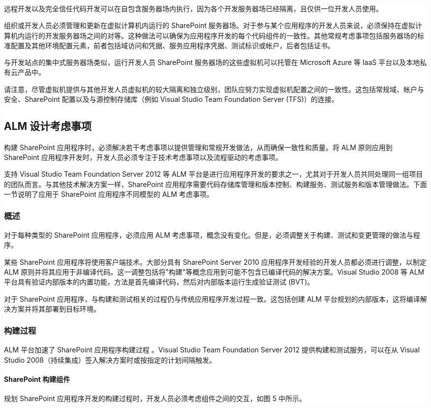     
    
远程开发以及完全信任代码开发可以在自包含服务器场内执行，因为各个开发服务器场已经隔离，且仅供一位开发人员使用。
  
    
    
组织或开发人员必须管理和更新在虚拟计算机内运行的 SharePoint 服务器场。对于参与某个应用程序的开发人员来说，必须保持在虚拟计算机内运行的开发服务器场之间的对等。这种做法可以确保为应用程序开发的每个代码组件的一致性。其他常规考虑事项包括服务器场的标准配置及其他环境配置元素，前者包括域访问和凭据、服务应用程序凭据、测试标识或帐户，后者包括证书。
  
    
    
与开发站点的集中式服务器场类似，运行开发人员 SharePoint 服务器场的这些虚拟机可以托管在 Microsoft Azure 等 IaaS 平台以及本地私有云产品中。
  
    
    
请注意，尽管虚拟机提供与其他开发人员虚拟机的较大隔离和独立级别，团队应努力实现虚拟机配置之间的一致性。这包括常规域、帐户与安全、SharePoint 配置以及与源控制存储库（例如 Visual Studio Team Foundation Server (TFS)）的连接。
  
    
    

## ALM 设计考虑事项
<a name="ALMDesign"> </a>

构建 SharePoint 应用程序时，必须解决若干考虑事项以提供管理和常规开发做法，从而确保一致性和质量。将 ALM 原则应用到 SharePoint 应用程序开发时，开发人员必须专注于技术考虑事项以及流程驱动的考虑事项。
  
    
    
支持 Visual Studio Team Foundation Server 2012 等 ALM 平台是进行应用程序开发的要求之一，尤其对于开发人员共同处理同一组项目的团队而言。与其他技术解决方案一样，SharePoint 应用程序需要代码存储库管理和版本控制、构建服务、测试服务和版本管理做法。下面一节说明了应用于 SharePoint 应用程序不同模型的 ALM 考虑事项。
  
    
    

### 概述
<a name="ALMDesignOverview"> </a>

对于每种类型的 SharePoint 应用程序，必须应用 ALM 考虑事项，概念没有变化。但是，必须调整关于构建、测试和变更管理的做法与程序。
  
    
    
某些 SharePoint 应用程序将使用客户端技术。大部分具有 SharePoint Server 2010 应用程序开发经验的开发人员都必须进行调整，以制定 ALM 原则并将其应用于非编译代码。这一调整包括将"构建"等概念应用到可能不包含已编译代码的解决方案。Visual Studio 2008 等 ALM 平台具有验证内部版本的内置功能，方法是首先编译代码，然后对内部版本运行生成验证测试 (BVT)。
  
    
    
对于 SharePoint 应用程序，与构建和测试相关的过程仍与传统应用程序开发过程一致。这包括创建 ALM 平台规划的内部版本，这将编译解决方案并将其部署到目标环境。
  
    
    

### 构建过程
<a name="ALMBuildProcess"> </a>

ALM 平台加速了 SharePoint 应用程序构建过程 。Visual Studio Team Foundation Server 2012 提供构建和测试服务，可以在从 Visual Studio 2008（持续集成）签入解决方案时或按指定的计划间隔触发。
  
    
    

#### SharePoint 构建组件
<a name="ALMBuildComponents"> </a>

规划 SharePoint 应用程序开发的构建过程时，开发人员必须考虑组件之间的交互，如图 5 中所示。
  
